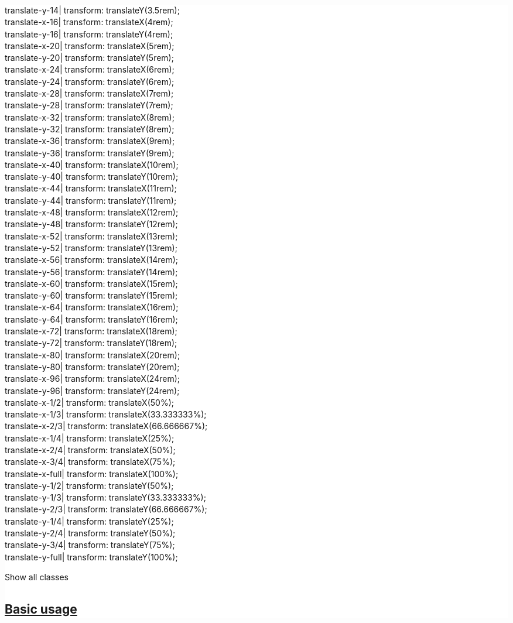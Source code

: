 translate-y-14| transform: translateY(3.5rem);   
translate-x-16| transform: translateX(4rem);   
translate-y-16| transform: translateY(4rem);   
translate-x-20| transform: translateX(5rem);   
translate-y-20| transform: translateY(5rem);   
translate-x-24| transform: translateX(6rem);   
translate-y-24| transform: translateY(6rem);   
translate-x-28| transform: translateX(7rem);   
translate-y-28| transform: translateY(7rem);   
translate-x-32| transform: translateX(8rem);   
translate-y-32| transform: translateY(8rem);   
translate-x-36| transform: translateX(9rem);   
translate-y-36| transform: translateY(9rem);   
translate-x-40| transform: translateX(10rem);   
translate-y-40| transform: translateY(10rem);   
translate-x-44| transform: translateX(11rem);   
translate-y-44| transform: translateY(11rem);   
translate-x-48| transform: translateX(12rem);   
translate-y-48| transform: translateY(12rem);   
translate-x-52| transform: translateX(13rem);   
translate-y-52| transform: translateY(13rem);   
translate-x-56| transform: translateX(14rem);   
translate-y-56| transform: translateY(14rem);   
translate-x-60| transform: translateX(15rem);   
translate-y-60| transform: translateY(15rem);   
translate-x-64| transform: translateX(16rem);   
translate-y-64| transform: translateY(16rem);   
translate-x-72| transform: translateX(18rem);   
translate-y-72| transform: translateY(18rem);   
translate-x-80| transform: translateX(20rem);   
translate-y-80| transform: translateY(20rem);   
translate-x-96| transform: translateX(24rem);   
translate-y-96| transform: translateY(24rem);   
translate-x-1/2| transform: translateX(50%);   
translate-x-1/3| transform: translateX(33.333333%);   
translate-x-2/3| transform: translateX(66.666667%);   
translate-x-1/4| transform: translateX(25%);   
translate-x-2/4| transform: translateX(50%);   
translate-x-3/4| transform: translateX(75%);   
translate-x-full| transform: translateX(100%);   
translate-y-1/2| transform: translateY(50%);   
translate-y-1/3| transform: translateY(33.333333%);   
translate-y-2/3| transform: translateY(66.666667%);   
translate-y-1/4| transform: translateY(25%);   
translate-y-2/4| transform: translateY(50%);   
translate-y-3/4| transform: translateY(75%);   
translate-y-full| transform: translateY(100%);   
  
Show all classes

## [​Basic usage](#basic-usage)
